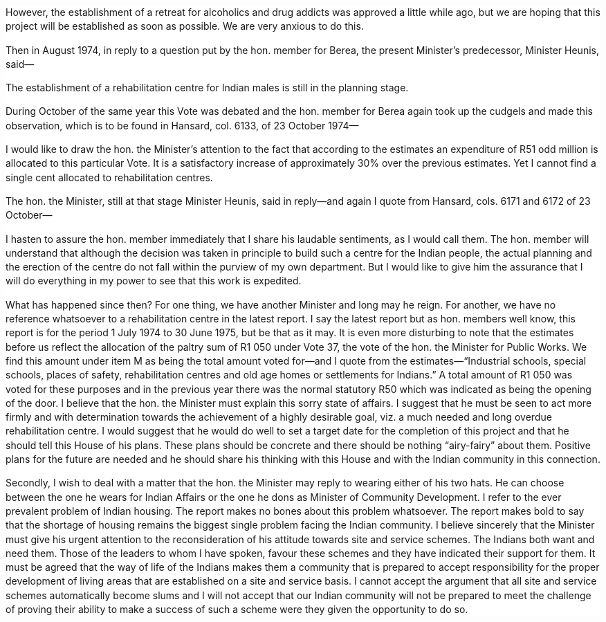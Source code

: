 <block name="quote">However, the establishment of a retreat for alcoholics and drug addicts was approved a little while ago, but we are hoping that this project will be established as soon as possible. We are very anxious to do this.</block>

<p>Then in August 1974, in reply to a question put by the hon. member for Berea, the present Minister&#x2019;s predecessor, Minister Heunis, said&#x2014;</p>

<block name="quote">The establishment of a rehabilitation centre for Indian males is still in the planning stage.</block>

<p>During October of the same year this Vote was debated and the hon. member for Berea again took up the cudgels and made this observation, which is to be found in Hansard, col. 6133, of 23 October 1974&#x2014;</p>

<block name="quote">I would like to draw the hon. the Minister&#x2019;s attention to the fact that according to the estimates an expenditure of R51 odd million is allocated to this particular Vote. It is a satisfactory increase of approximately 30% over the previous estimates. <span class="col_10127-10128" refersTo="page_0974"/>Yet I cannot find a single cent allocated to rehabilitation centres.</block>

<p>The hon. the Minister, still at that stage Minister Heunis, said in reply&#x2014;and again I quote from Hansard, cols. 6171 and 6172 of 23 October&#x2014;</p>

<block name="quote">I hasten to assure the hon. member immediately that I share his laudable sentiments, as I would call them. The hon. member will understand that although the decision was taken in principle to build such a centre for the Indian people, the actual planning and the erection of the centre do not fall within the purview of my own department. But I would like to give him the assurance that I will do everything in my power to see that this work is expedited.</block>

<p>What has happened since then? For one thing, we have another Minister and long may he reign. For another, we have no reference whatsoever to a rehabilitation centre in the latest report. I say the latest report but as hon. members well know, this report is for the period 1 July 1974 to 30 June 1975, but be that as it may. It is even more disturbing to note that the estimates before us reflect the allocation of the paltry sum of R1 050 under Vote 37, the vote of the hon. the Minister for Public Works. We find this amount under item M as being the total amount voted for&#x2014;and I quote from the estimates&#x2014;&#x201C;Industrial schools, special schools, places of safety, rehabilitation centres and old age homes or settlements for Indians.&#x201D; A total amount of R1 050 was voted for these purposes and in the previous year there was the normal statutory R50 which was indicated as being the opening of the door. I believe that the hon. the Minister must explain this sorry state of affairs. I suggest that he must be seen to act more firmly and with determination towards the achievement of a highly desirable goal, viz. a much needed and long overdue rehabilitation centre. I would suggest that he would do well to set a target date for the completion of this project and that he should tell this House of his plans. These plans should be concrete and there should be nothing &#x201C;airy-fairy&#x201D; about them. Positive plans for the future are needed and he should share his thinking with this House and with the Indian community in this connection.</p>

<p>Secondly, I wish to deal with a matter that the hon. the Minister may reply to wearing either of his two hats. He can choose between the one he wears for Indian Affairs or the one he dons as Minister of Community Development. I refer to the ever prevalent problem of Indian housing. The report makes no bones about this problem whatsoever. The report makes bold to say that the shortage of housing remains the biggest single problem facing the Indian community. I believe sincerely that the Minister must give his urgent attention to the reconsideration of his attitude towards site and service schemes. The Indians both want and need them. Those of the leaders to whom I have spoken, favour these schemes and they have indicated their support for them. It must be agreed that the way of life of the Indians makes them a community that is prepared to accept responsibility for the proper development of living areas that are established on a site and service basis. I cannot accept the argument that all site and service schemes automatically become slums and I will not accept that our Indian community will not be prepared to meet the challenge of proving their ability to make a success of such a scheme were they given the opportunity to do so.</p>
